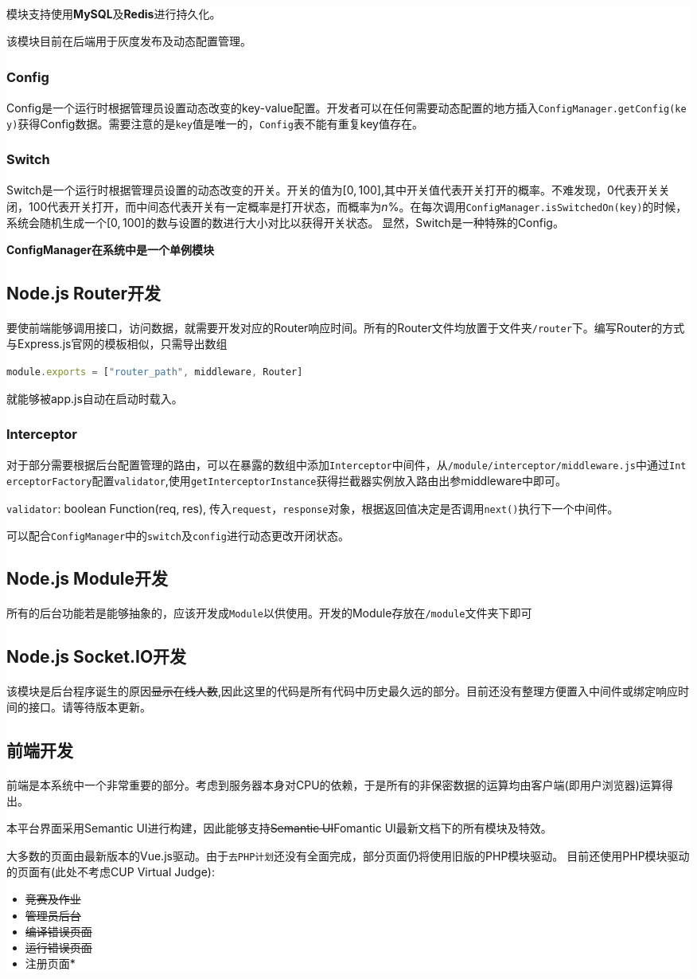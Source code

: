 模块支持使用**MySQL**及**Redis**进行持久化。

该模块目前在后端用于灰度发布及动态配置管理。

### Config
Config是一个运行时根据管理员设置动态改变的key-value配置。开发者可以在任何需要动态配置的地方插入`ConfigManager.getConfig(key)`获得Config数据。需要注意的是`key`值是唯一的，`Config`表不能有重复key值存在。

### Switch
Switch是一个运行时根据管理员设置的动态改变的开关。开关的值为$[0,100]$,其中开关值代表开关打开的概率。不难发现，0代表开关关闭，100代表开关打开，而中间态代表开关有一定概率是打开状态，而概率为$n$%。在每次调用`ConfigManager.isSwitchedOn(key)`的时候，系统会随机生成一个$[0,100]$的数与设置的数进行大小对比以获得开关状态。
显然，Switch是一种特殊的Config。

**ConfigManager在系统中是一个单例模块**

## Node.js Router开发

要使前端能够调用接口，访问数据，就需要开发对应的Router响应时间。所有的Router文件均放置于文件夹`/router`下。编写Router的方式与Express.js官网的模板相似，只需导出数组
```javascript
module.exports = ["router_path", middleware, Router]
```
就能够被app.js自动在启动时载入。

### Interceptor
对于部分需要根据后台配置管理的路由，可以在暴露的数组中添加`Interceptor`中间件，从`/module/interceptor/middleware.js`中通过`InterceptorFactory`配置`validator`,使用`getInterceptorInstance`获得拦截器实例放入路由出参middleware中即可。

`validator`: boolean Function(req, res), 传入`request`，`response`对象，根据返回值决定是否调用`next()`执行下一个中间件。

可以配合`ConfigManager`中的`switch`及`config`进行动态更改开闭状态。

## Node.js Module开发

所有的后台功能若是能够抽象的，应该开发成`Module`以供使用。开发的Module存放在`/module`文件夹下即可

## Node.js Socket.IO开发

该模块是后台程序诞生的原因~~显示在线人数~~,因此这里的代码是所有代码中历史最久远的部分。目前还没有整理方便置入中间件或绑定响应时间的接口。请等待版本更新。

## 前端开发

前端是本系统中一个非常重要的部分。考虑到服务器本身对CPU的依赖，于是所有的非保密数据的运算均由客户端(即用户浏览器)运算得出。

本平台界面采用Semantic UI进行构建，因此能够支持~~Semantic UI~~Fomantic UI最新文档下的所有模块及特效。

大多数的页面由最新版本的Vue.js驱动。由于`去PHP计划`还没有全面完成，部分页面仍将使用旧版的PHP模块驱动。
目前还使用PHP模块驱动的页面有(此处不考虑CUP Virtual Judge):
- ~~竞赛及作业~~
- ~~管理员后台~~
- ~~编译错误页面~~
- ~~运行错误页面~~
- 注册页面*
